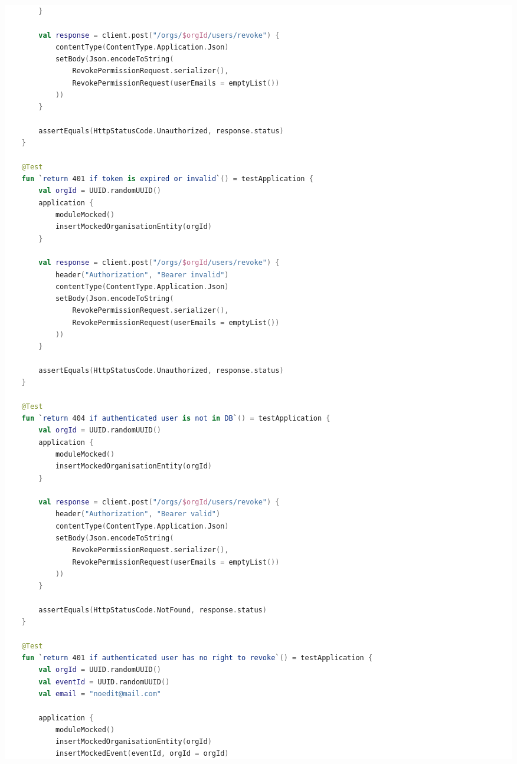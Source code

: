 ```kotlin
        }

        val response = client.post("/orgs/$orgId/users/revoke") {
            contentType(ContentType.Application.Json)
            setBody(Json.encodeToString(
                RevokePermissionRequest.serializer(),
                RevokePermissionRequest(userEmails = emptyList())
            ))
        }
        
        assertEquals(HttpStatusCode.Unauthorized, response.status)
    }
    
    @Test
    fun `return 401 if token is expired or invalid`() = testApplication {
        val orgId = UUID.randomUUID()
        application {
            moduleMocked()
            insertMockedOrganisationEntity(orgId)
        }

        val response = client.post("/orgs/$orgId/users/revoke") {
            header("Authorization", "Bearer invalid")
            contentType(ContentType.Application.Json)
            setBody(Json.encodeToString(
                RevokePermissionRequest.serializer(),
                RevokePermissionRequest(userEmails = emptyList())
            ))
        }
        
        assertEquals(HttpStatusCode.Unauthorized, response.status)
    }
    
    @Test
    fun `return 404 if authenticated user is not in DB`() = testApplication {
        val orgId = UUID.randomUUID()
        application {
            moduleMocked()
            insertMockedOrganisationEntity(orgId)
        }

        val response = client.post("/orgs/$orgId/users/revoke") {
            header("Authorization", "Bearer valid")
            contentType(ContentType.Application.Json)
            setBody(Json.encodeToString(
                RevokePermissionRequest.serializer(),
                RevokePermissionRequest(userEmails = emptyList())
            ))
        }
        
        assertEquals(HttpStatusCode.NotFound, response.status)
    }
    
    @Test
    fun `return 401 if authenticated user has no right to revoke`() = testApplication {
        val orgId = UUID.randomUUID()
        val eventId = UUID.randomUUID()
        val email = "noedit@mail.com"
        
        application {
            moduleMocked()
            insertMockedOrganisationEntity(orgId)
            insertMockedEvent(eventId, orgId = orgId)
```